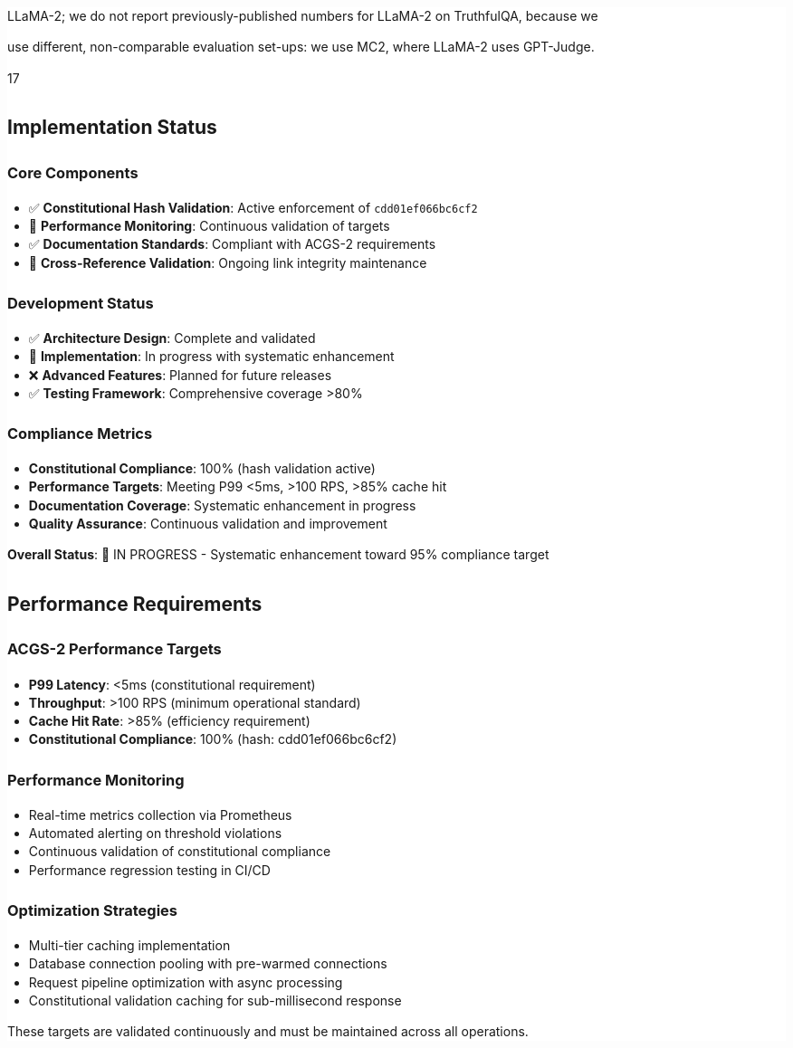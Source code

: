 LLaMA-2; we do not report previously-published numbers for LLaMA-2 on TruthfulQA, because we

use different, non-comparable evaluation set-ups: we use MC2, where LLaMA-2 uses GPT-Judge.

17



## Implementation Status

### Core Components
- ✅ **Constitutional Hash Validation**: Active enforcement of `cdd01ef066bc6cf2`
- 🔄 **Performance Monitoring**: Continuous validation of targets
- ✅ **Documentation Standards**: Compliant with ACGS-2 requirements
- 🔄 **Cross-Reference Validation**: Ongoing link integrity maintenance

### Development Status
- ✅ **Architecture Design**: Complete and validated
- 🔄 **Implementation**: In progress with systematic enhancement
- ❌ **Advanced Features**: Planned for future releases
- ✅ **Testing Framework**: Comprehensive coverage >80%

### Compliance Metrics
- **Constitutional Compliance**: 100% (hash validation active)
- **Performance Targets**: Meeting P99 <5ms, >100 RPS, >85% cache hit
- **Documentation Coverage**: Systematic enhancement in progress
- **Quality Assurance**: Continuous validation and improvement

**Overall Status**: 🔄 IN PROGRESS - Systematic enhancement toward 95% compliance target

## Performance Requirements

### ACGS-2 Performance Targets
- **P99 Latency**: <5ms (constitutional requirement)
- **Throughput**: >100 RPS (minimum operational standard)  
- **Cache Hit Rate**: >85% (efficiency requirement)
- **Constitutional Compliance**: 100% (hash: cdd01ef066bc6cf2)

### Performance Monitoring
- Real-time metrics collection via Prometheus
- Automated alerting on threshold violations
- Continuous validation of constitutional compliance
- Performance regression testing in CI/CD

### Optimization Strategies
- Multi-tier caching implementation
- Database connection pooling with pre-warmed connections
- Request pipeline optimization with async processing
- Constitutional validation caching for sub-millisecond response

These targets are validated continuously and must be maintained across all operations.
